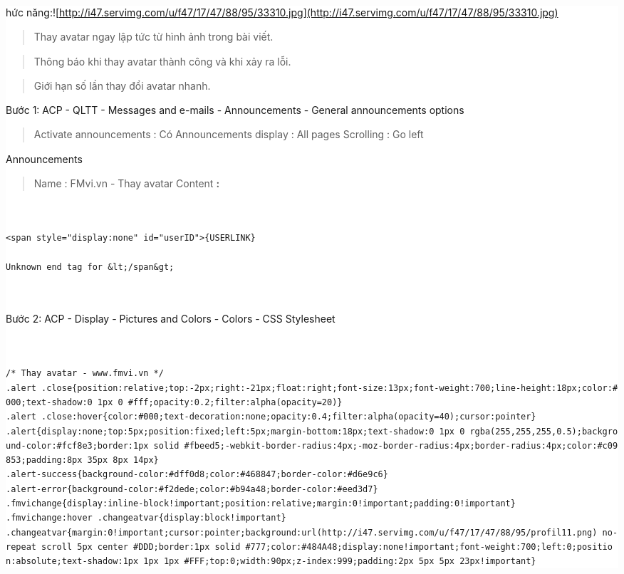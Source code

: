 hức năng:![http://i47.servimg.com/u/f47/17/47/88/95/33310.jpg](http://i47.servimg.com/u/f47/17/47/88/95/33310.jpg)

> Thay avatar ngay lập tức từ hình ảnh trong bài viết.



> Thông báo khi thay avatar thành công và khi xảy ra lỗi.



> Giới hạn số lần thay đổi avatar nhanh.



Bước 1: ACP - QLTT - Messages and e-mails - Announcements - General announcements options

> Activate announcements : Có
> Announcements display : All pages
> Scrolling : Go left


Announcements

> Name : FMvi.vn - Thay avatar
> Content **:**

```


<span style="display:none" id="userID">{USERLINK}

Unknown end tag for &lt;/span&gt;



```
Bước 2: ACP - Display - Pictures and Colors - Colors - CSS Stylesheet

```


/* Thay avatar - www.fmvi.vn */
.alert .close{position:relative;top:-2px;right:-21px;float:right;font-size:13px;font-weight:700;line-height:18px;color:#000;text-shadow:0 1px 0 #fff;opacity:0.2;filter:alpha(opacity=20)}
.alert .close:hover{color:#000;text-decoration:none;opacity:0.4;filter:alpha(opacity=40);cursor:pointer}
.alert{display:none;top:5px;position:fixed;left:5px;margin-bottom:18px;text-shadow:0 1px 0 rgba(255,255,255,0.5);background-color:#fcf8e3;border:1px solid #fbeed5;-webkit-border-radius:4px;-moz-border-radius:4px;border-radius:4px;color:#c09853;padding:8px 35px 8px 14px}
.alert-success{background-color:#dff0d8;color:#468847;border-color:#d6e9c6}
.alert-error{background-color:#f2dede;color:#b94a48;border-color:#eed3d7}
.fmvichange{display:inline-block!important;position:relative;margin:0!important;padding:0!important}
.fmvichange:hover .changeatvar{display:block!important}
.changeatvar{margin:0!important;cursor:pointer;background:url(http://i47.servimg.com/u/f47/17/47/88/95/profil11.png) no-repeat scroll 5px center #DDD;border:1px solid #777;color:#484A48;display:none!important;font-weight:700;left:0;position:absolute;text-shadow:1px 1px 1px #FFF;top:0;width:90px;z-index:999;padding:2px 5px 5px 23px!important}

```
